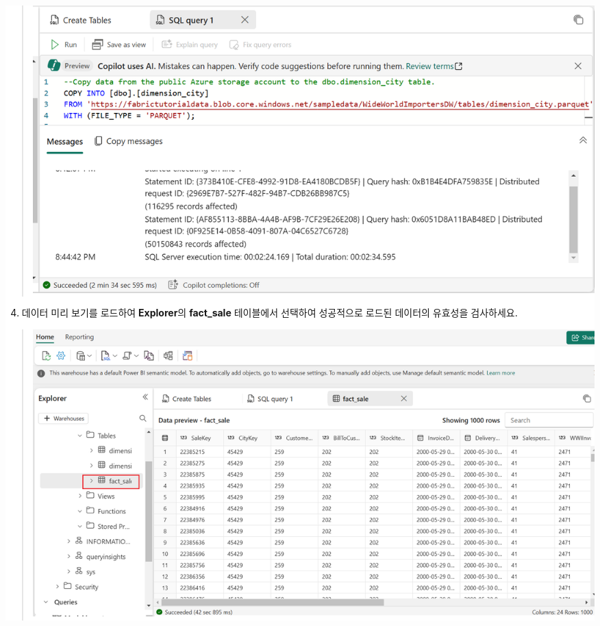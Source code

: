 > ![](./media/image42.png)

4.  데이터 미리 보기를 로드하여 **Explorer**의 **fact_sale** 테이블에서
    선택하여 성공적으로 로드된 데이터의 유효성을 검사하세요.

> ![](./media/image43.png)
